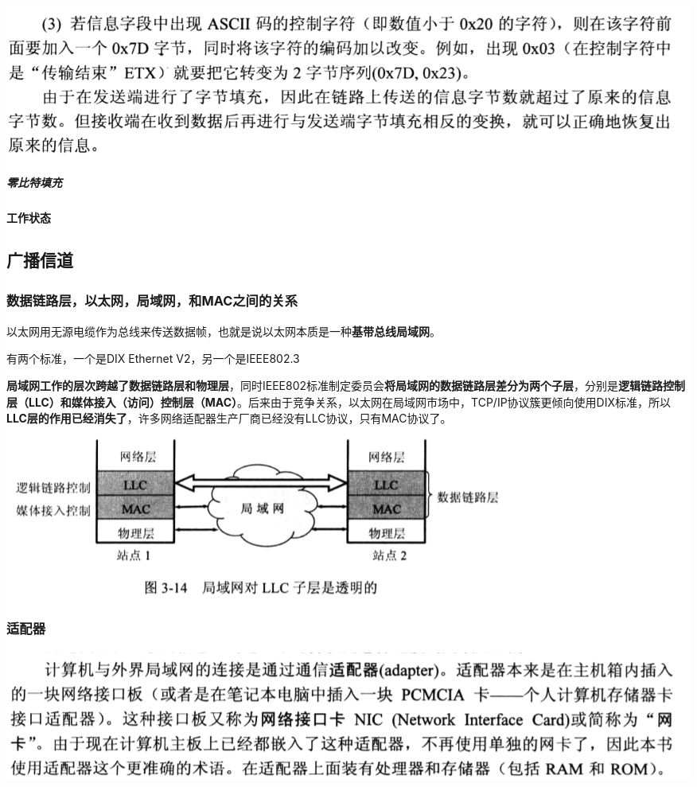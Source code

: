 ![image-20200811170254807](数据链路层.assets/image-20200811170254807.png)

##### 零比特填充

#### 工作状态

## 广播信道

### 数据链路层，以太网，局域网，和MAC之间的关系

以太网用无源电缆作为总线来传送数据帧，也就是说以太网本质是一种**基带总线局域网**。

有两个标准，一个是DIX Ethernet V2，另一个是IEEE802.3

**局域网工作的层次跨越了数据链路层和物理层**，同时IEEE802标准制定委员会**将局域网的数据链路层差分为两个子层**，分别是**逻辑链路控制层（LLC）**和**媒体接入（访问）控制层（MAC）**。后来由于竞争关系，以太网在局域网市场中，TCP/IP协议簇更倾向使用DIX标准，所以**LLC层的作用已经消失了**，许多网络适配器生产厂商已经没有LLC协议，只有MAC协议了。

![image-20200811193259861](数据链路层.assets/image-20200811193259861.png)



### 适配器

![image-20200811193707444](数据链路层.assets/image-20200811193707444.png)
